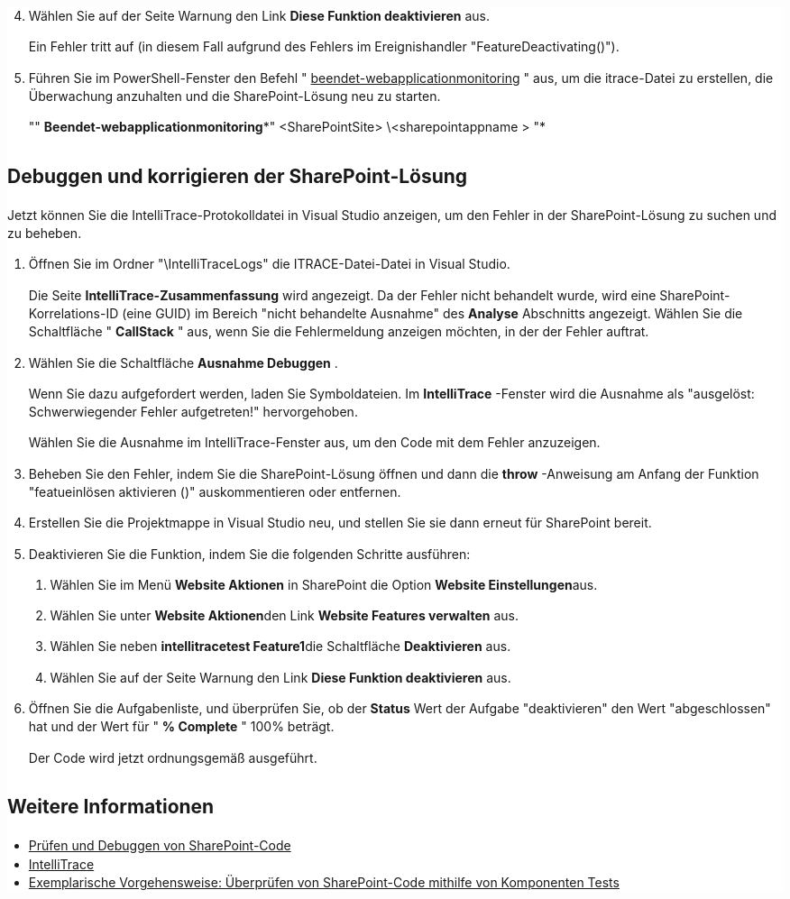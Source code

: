    4. Wählen Sie auf der Seite Warnung den Link **Diese Funktion deaktivieren** aus.

      Ein Fehler tritt auf (in diesem Fall aufgrund des Fehlers im Ereignishandler "FeatureDeactivating()").

3. Führen Sie im PowerShell-Fenster den Befehl " [beendet-webapplicationmonitoring](/previous-versions/system-center/powershell/system-center-2012-r2/dn472753(v=sc.20)) " aus, um die itrace-Datei zu erstellen, die Überwachung anzuhalten und die SharePoint-Lösung neu zu starten.

     "" **Beendet-webapplicationmonitoring***" \<SharePointSite> \\<sharepointappname \> "*  

## <a name="debug-and-fix-the-sharepoint-solution"></a>Debuggen und korrigieren der SharePoint-Lösung

Jetzt können Sie die IntelliTrace-Protokolldatei in Visual Studio anzeigen, um den Fehler in der SharePoint-Lösung zu suchen und zu beheben.

1. Öffnen Sie im Ordner "\IntelliTraceLogs" die ITRACE-Datei-Datei in Visual Studio.

     Die Seite **IntelliTrace-Zusammenfassung** wird angezeigt. Da der Fehler nicht behandelt wurde, wird eine SharePoint-Korrelations-ID (eine GUID) im Bereich "nicht behandelte Ausnahme" des **Analyse** Abschnitts angezeigt. Wählen Sie die Schaltfläche " **CallStack** " aus, wenn Sie die Fehlermeldung anzeigen möchten, in der der Fehler auftrat.

2. Wählen Sie die Schaltfläche **Ausnahme Debuggen** .

     Wenn Sie dazu aufgefordert werden, laden Sie Symboldateien. Im **IntelliTrace** -Fenster wird die Ausnahme als "ausgelöst: Schwerwiegender Fehler aufgetreten!" hervorgehoben.

     Wählen Sie die Ausnahme im IntelliTrace-Fenster aus, um den Code mit dem Fehler anzuzeigen.

3. Beheben Sie den Fehler, indem Sie die SharePoint-Lösung öffnen und dann die **throw** -Anweisung am Anfang der Funktion "featueinlösen aktivieren ()" auskommentieren oder entfernen.

4. Erstellen Sie die Projektmappe in Visual Studio neu, und stellen Sie sie dann erneut für SharePoint bereit.

5. Deaktivieren Sie die Funktion, indem Sie die folgenden Schritte ausführen:

    1. Wählen Sie im Menü **Website Aktionen** in SharePoint die Option **Website Einstellungen**aus.

    2. Wählen Sie unter **Website Aktionen**den Link **Website Features verwalten** aus.

    3. Wählen Sie neben **intellitracetest Feature1**die Schaltfläche **Deaktivieren** aus.

    4. Wählen Sie auf der Seite Warnung den Link **Diese Funktion deaktivieren** aus.

6. Öffnen Sie die Aufgabenliste, und überprüfen Sie, ob der **Status** Wert der Aufgabe "deaktivieren" den Wert "abgeschlossen" hat und der Wert für " **% Complete** " 100% beträgt.

     Der Code wird jetzt ordnungsgemäß ausgeführt.

## <a name="see-also"></a>Weitere Informationen

- [Prüfen und Debuggen von SharePoint-Code](../sharepoint/verifying-and-debugging-sharepoint-code.md)
- [IntelliTrace](../debugger/intellitrace.md)
- [Exemplarische Vorgehensweise: Überprüfen von SharePoint-Code mithilfe von Komponenten Tests](/previous-versions/visualstudio/visual-studio-2010/gg599006\(v\=vs.100\))